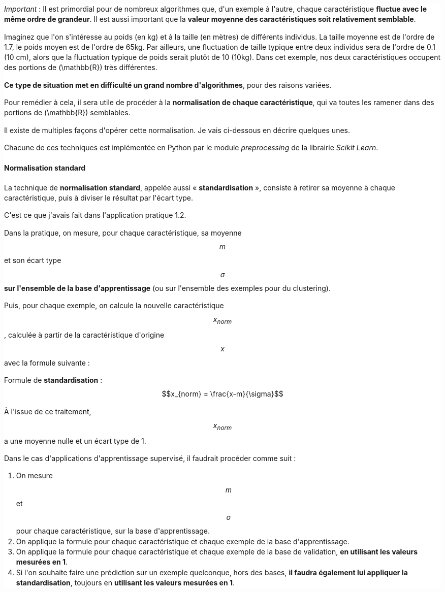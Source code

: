 *Important* : Il est primordial pour de nombreux algorithmes que,
d'un exemple à l'autre, chaque caractéristique
**fluctue avec le même ordre de grandeur**.
Il est aussi important que la **valeur moyenne des caractéristiques
soit relativement semblable**.

Imaginez que l'on s'intéresse au poids (en kg) et à la taille (en mètres)
de différents individus.
La taille moyenne est de l'ordre de 1.7,
le poids moyen est de l'ordre de 65kg.
Par ailleurs, une fluctuation de taille typique entre deux individus
sera de l'ordre de 0.1 (10 cm),
alors que la fluctuation typique de poids serait plutôt de 10 (10kg).
Dans cet exemple, nos deux caractéristiques occupent des portions de
\(\mathbb{R}\) très différentes.

**Ce type de situation met en difficulté un grand nombre d'algorithmes**,
pour des raisons variées.

Pour remédier à cela, il sera utile de procéder à la
**normalisation de chaque caractéristique**, qui va toutes les ramener
dans des portions de \(\mathbb{R}\) semblables.

Il existe de multiples façons d'opérer cette normalisation. Je vais ci-dessous en décrire quelques unes.

Chacune de ces techniques est implémentée en Python par le module
*preprocessing* de la librairie *Scikit Learn*.

#### Normalisation standard

La technique de **normalisation standard**, appelée aussi
« **standardisation** », consiste à retirer sa moyenne à chaque
caractéristique, puis à diviser le résultat par l'écart type.

C'est ce que j'avais fait dans l'application pratique 1.2.

Dans la pratique, on mesure, pour chaque caractéristique,
sa moyenne $$m$$ et son écart type $$\sigma$$
**sur l'ensemble de la base d'apprentissage**
(ou sur l'ensemble des exemples pour du clustering).

Puis, pour chaque exemple, on calcule la nouvelle caractéristique
$$x_{norm}$$, calculée à partir de la caractéristique d'origine $$x$$
avec la formule suivante :

Formule de **standardisation** : $$x_{norm} = \frac{x-m}{\sigma}$$

À l'issue de ce traitement, $$x_{norm}$$ a une moyenne nulle et un écart type de 1.

Dans le cas d'applications d'apprentissage supervisé,
il faudrait procéder comme suit :

1. On mesure $$m$$ et $$\sigma$$ pour chaque caractéristique, sur la base d'apprentissage.
2. On applique la formule pour chaque caractéristique et chaque exemple de la base d'apprentissage.
3. On applique la formule pour chaque caractéristique et chaque exemple de la base de validation, **en utilisant les valeurs mesurées en 1**.
4. Si l'on souhaite faire une prédiction sur un exemple quelconque, hors des bases, **il faudra également lui appliquer la standardisation**, toujours en **utilisant les valeurs mesurées en 1**.
